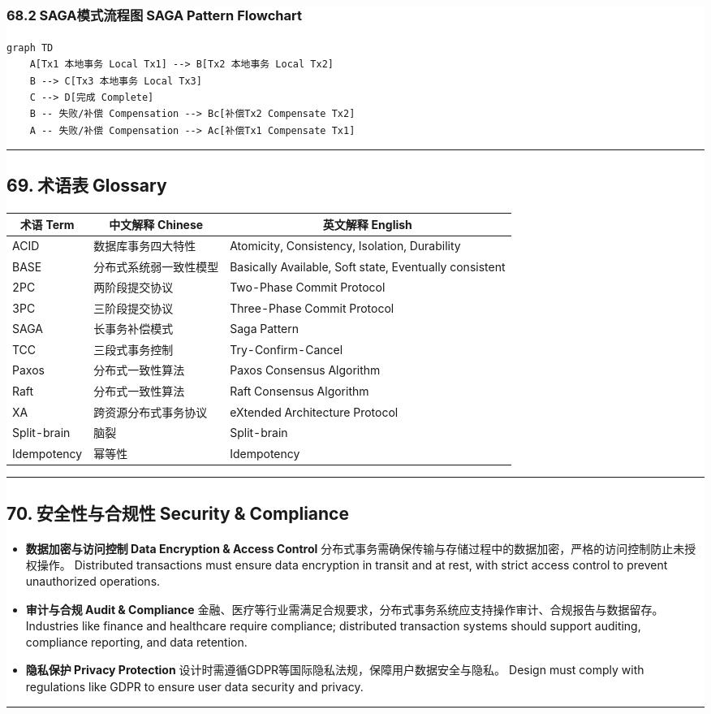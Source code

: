 ### 68.2 SAGA模式流程图 SAGA Pattern Flowchart

```mermaid
graph TD
    A[Tx1 本地事务 Local Tx1] --> B[Tx2 本地事务 Local Tx2]
    B --> C[Tx3 本地事务 Local Tx3]
    C --> D[完成 Complete]
    B -- 失败/补偿 Compensation --> Bc[补偿Tx2 Compensate Tx2]
    A -- 失败/补偿 Compensation --> Ac[补偿Tx1 Compensate Tx1]
```

---

## 69. 术语表 Glossary

| 术语 Term | 中文解释 Chinese | 英文解释 English |
|-----------|----------------|-----------------|
| ACID      | 数据库事务四大特性 | Atomicity, Consistency, Isolation, Durability |
| BASE      | 分布式系统弱一致性模型 | Basically Available, Soft state, Eventually consistent |
| 2PC       | 两阶段提交协议 | Two-Phase Commit Protocol |
| 3PC       | 三阶段提交协议 | Three-Phase Commit Protocol |
| SAGA      | 长事务补偿模式 | Saga Pattern |
| TCC       | 三段式事务控制 | Try-Confirm-Cancel |
| Paxos     | 分布式一致性算法 | Paxos Consensus Algorithm |
| Raft      | 分布式一致性算法 | Raft Consensus Algorithm |
| XA        | 跨资源分布式事务协议 | eXtended Architecture Protocol |
| Split-brain | 脑裂 | Split-brain |
| Idempotency | 幂等性 | Idempotency |

---

## 70. 安全性与合规性 Security & Compliance

- **数据加密与访问控制 Data Encryption & Access Control**
  分布式事务需确保传输与存储过程中的数据加密，严格的访问控制防止未授权操作。
  Distributed transactions must ensure data encryption in transit and at rest, with strict access control to prevent unauthorized operations.

- **审计与合规 Audit & Compliance**
  金融、医疗等行业需满足合规要求，分布式事务系统应支持操作审计、合规报告与数据留存。
  Industries like finance and healthcare require compliance; distributed transaction systems should support auditing, compliance reporting, and data retention.

- **隐私保护 Privacy Protection**
  设计时需遵循GDPR等国际隐私法规，保障用户数据安全与隐私。
  Design must comply with regulations like GDPR to ensure user data security and privacy.

---
